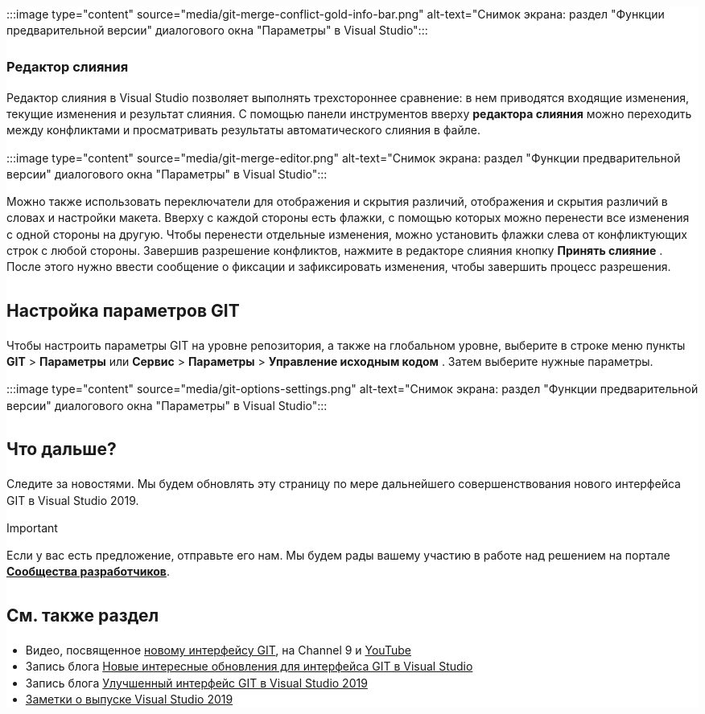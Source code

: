 :::image type="content" source="media/git-merge-conflict-gold-info-bar.png" alt-text="Снимок экрана: раздел &quot;Функции предварительной версии&quot; диалогового окна &quot;Параметры&quot; в Visual Studio":::

### <a name="the-merge-editor"></a>Редактор слияния

Редактор слияния в Visual Studio позволяет выполнять трехстороннее сравнение: в нем приводятся входящие изменения, текущие изменения и результат слияния. С помощью панели инструментов вверху **редактора слияния** можно переходить между конфликтами и просматривать результаты автоматического слияния в файле.

:::image type="content" source="media/git-merge-editor.png" alt-text="Снимок экрана: раздел &quot;Функции предварительной версии&quot; диалогового окна &quot;Параметры&quot; в Visual Studio":::

Можно также использовать переключатели для отображения и скрытия различий, отображения и скрытия различий в словах и настройки макета. Вверху с каждой стороны есть флажки, с помощью которых можно перенести все изменения с одной стороны на другую. Чтобы перенести отдельные изменения, можно установить флажки слева от конфликтующих строк с любой стороны. Завершив разрешение конфликтов, нажмите в редакторе слияния кнопку **Принять слияние** . После этого нужно ввести сообщение о фиксации и зафиксировать изменения, чтобы завершить процесс разрешения.

## <a name="personalize-your-git-settings"></a>Настройка параметров GIT

Чтобы настроить параметры GIT на уровне репозитория, а также на глобальном уровне, выберите в строке меню пункты **GIT** > **Параметры** или **Сервис** > **Параметры** > **Управление исходным кодом** . Затем выберите нужные параметры.

:::image type="content" source="media/git-options-settings.png" alt-text="Снимок экрана: раздел &quot;Функции предварительной версии&quot; диалогового окна &quot;Параметры&quot; в Visual Studio":::

## <a name="whats-next"></a>Что дальше?

Следите за новостями. Мы будем обновлять эту страницу по мере дальнейшего совершенствования нового интерфейса GIT в Visual Studio 2019.

> [!IMPORTANT]
> Если у вас есть предложение, отправьте его нам. Мы будем рады вашему участию в работе над решением на портале [**Сообщества разработчиков**](https://aka.ms/vs-suggest).

## <a name="see-also"></a>См. также раздел

- Видео, посвященное [новому интерфейсу GIT](https://channel9.msdn.com/Shows/Visual-Studio-Toolbox/The-New-Git-Experience), на Channel 9 и [YouTube](https://www.youtube.com/watch?v=ZiQ2LXtAJ6I&feature=youtu.be)
- Запись блога [Новые интересные обновления для интерфейса GIT в Visual Studio](https://devblogs.microsoft.com/visualstudio/exciting-new-updates-to-the-git-experience-in-visual-studio/)
- Запись блога [Улучшенный интерфейс GIT в Visual Studio 2019](https://devblogs.microsoft.com/visualstudio/improved-git-experience-in-visual-studio-2019/)
- [Заметки о выпуске Visual Studio 2019](/visualstudio/releases/2019/release-notes)
